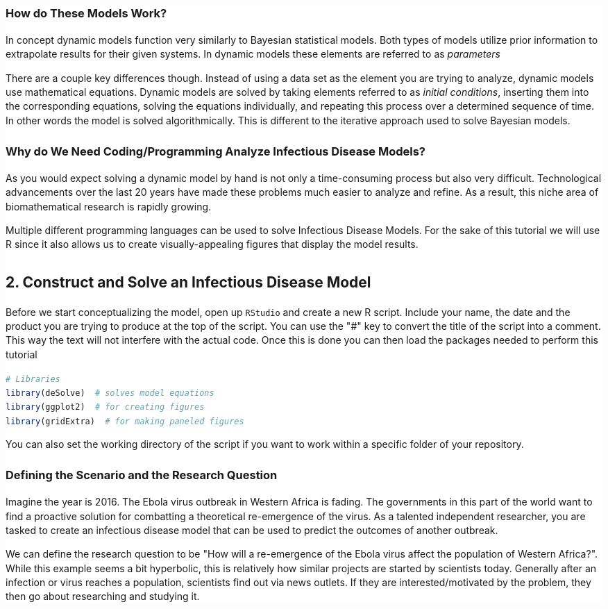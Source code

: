 ### How do These Models Work?
In concept dynamic models function very similarly to Bayesian statistical models.
Both types of models utilize prior information to extrapolate results for their given
systems. In dynamic models these elements are referred to as _parameters_

There are a couple key differences though. Instead of using a data set as the element
you are trying to analyze, dynamic models use mathematical equations. Dynamic models
are solved by taking elements referred to as _initial conditions_, inserting them
into the corresponding equations, solving the equations individually, and repeating this
process over a determined sequence of time. In other words the model is solved algorithmically.
This is different to the iterative approach used to solve Bayesian models.

### Why do We Need Coding/Programming Analyze Infectious Disease Models?
As you would expect solving a dynamic model by hand is not only a time-consuming
process but also very difficult. Technological advancements over the last 20 years
have made these problems much easier to analyze and refine. As a result, this niche
area of biomathematical research is rapidly growing.

Multiple different programming languages can be used to solve Infectious Disease
Models. For the sake of this tutorial we will use R since it also allows us to create
visually-appealing figures that display the model results.

<a name="section2"></a>

## 2. Construct and Solve an Infectious Disease Model
Before we start conceptualizing the model, open up `RStudio` and create a new R script.
Include your name, the date and the product you are trying to produce at the top
of the script. You can use the "#" key to convert the title of the script into a comment.
This way the text will not interfere with the actual code. Once this is done you
can then load the packages needed to perform this tutorial
```r
# Libraries
library(deSolve)  # solves model equations
library(ggplot2)  # for creating figures
library(gridExtra)  # for making paneled figures
```
You can also set the working directory of the script if you want to work within a
specific folder of your repository.

### Defining the Scenario and the Research Question
Imagine the year is 2016. The Ebola virus outbreak in Western Africa is fading.
The governments in this part of the world want to find a proactive solution for
combatting a theoretical re-emergence of the virus. As a talented independent
researcher, you are tasked to create an infectious disease model that can be used
to predict the outcomes of another outbreak.

We can define the research question to be "How will a re-emergence of the Ebola virus
affect the population of Western Africa?". While this example seems a bit hyperbolic,
this is relatively how similar projects are started by scientists today. Generally
after an infection or virus reaches a population, scientists find out via news outlets.
If they are interested/motivated by the problem, they then go about researching and
studying it.
